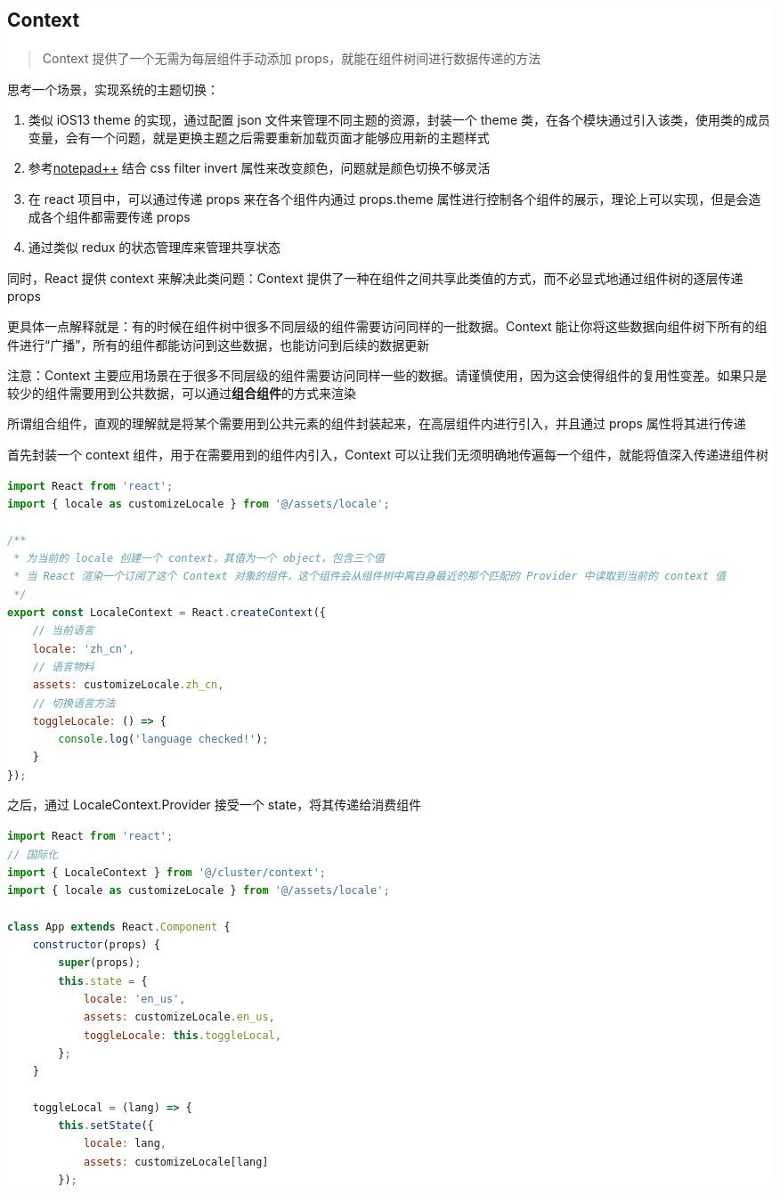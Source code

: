 
## Context

> Context 提供了一个无需为每层组件手动添加 props，就能在组件树间进行数据传递的方法

思考一个场景，实现系统的主题切换：

1. 类似 iOS13 theme 的实现，通过配置 json 文件来管理不同主题的资源，封装一个 theme 类，在各个模块通过引入该类，使用类的成员变量，会有一个问题，就是更换主题之后需要重新加载页面才能够应用新的主题样式

2. 参考[notepad++](https://notepad-plus-plus.org/) 结合 css filter invert 属性来改变颜色，问题就是颜色切换不够灵活

3. 在 react 项目中，可以通过传递 props 来在各个组件内通过 props.theme 属性进行控制各个组件的展示，理论上可以实现，但是会造成各个组件都需要传递 props

4. 通过类似 redux 的状态管理库来管理共享状态

同时，React 提供 context 来解决此类问题：Context 提供了一种在组件之间共享此类值的方式，而不必显式地通过组件树的逐层传递 props

更具体一点解释就是：有的时候在组件树中很多不同层级的组件需要访问同样的一批数据。Context 能让你将这些数据向组件树下所有的组件进行“广播”，所有的组件都能访问到这些数据，也能访问到后续的数据更新

注意：Context 主要应用场景在于很多不同层级的组件需要访问同样一些的数据。请谨慎使用，因为这会使得组件的复用性变差。如果只是较少的组件需要用到公共数据，可以通过**组合组件**的方式来渲染

所谓组合组件，直观的理解就是将某个需要用到公共元素的组件封装起来，在高层组件内进行引入，并且通过 props 属性将其进行传递

首先封装一个 context 组件，用于在需要用到的组件内引入，Context 可以让我们无须明确地传遍每一个组件，就能将值深入传递进组件树

```js
import React from 'react';
import { locale as customizeLocale } from '@/assets/locale';

/**
 * 为当前的 locale 创建一个 context，其值为一个 object，包含三个值
 * 当 React 渲染一个订阅了这个 Context 对象的组件，这个组件会从组件树中离自身最近的那个匹配的 Provider 中读取到当前的 context 值
 */
export const LocaleContext = React.createContext({
	// 当前语言
    locale: 'zh_cn',
    // 语言物料
    assets: customizeLocale.zh_cn,
    // 切换语言方法
    toggleLocale: () => {
        console.log('language checked!');
    }
});
```

之后，通过 LocaleContext.Provider 接受一个 state，将其传递给消费组件

```js
import React from 'react';
// 国际化
import { LocaleContext } from '@/cluster/context';
import { locale as customizeLocale } from '@/assets/locale';

class App extends React.Component {
    constructor(props) {
        super(props);
        this.state = {
            locale: 'en_us',
            assets: customizeLocale.en_us,
            toggleLocale: this.toggleLocal,
        };
    }

    toggleLocal = (lang) => {
        this.setState({
            locale: lang,
            assets: customizeLocale[lang]
        });
```